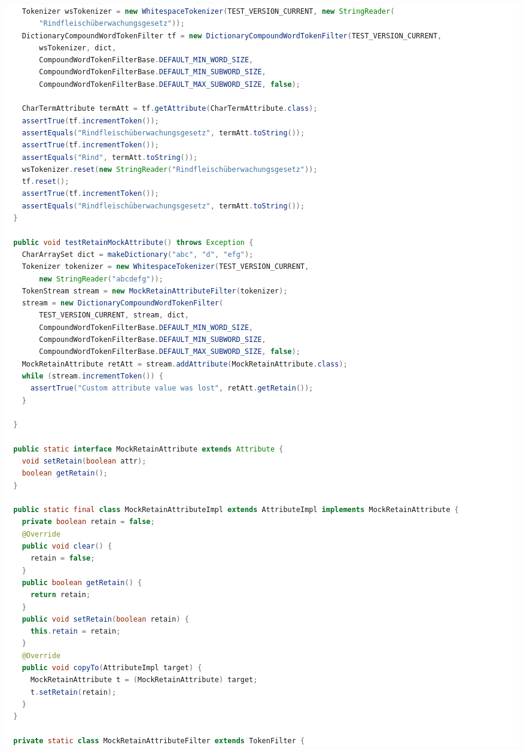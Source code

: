 ```java
    Tokenizer wsTokenizer = new WhitespaceTokenizer(TEST_VERSION_CURRENT, new StringReader(
        "Rindfleischüberwachungsgesetz"));
    DictionaryCompoundWordTokenFilter tf = new DictionaryCompoundWordTokenFilter(TEST_VERSION_CURRENT, 
        wsTokenizer, dict,
        CompoundWordTokenFilterBase.DEFAULT_MIN_WORD_SIZE,
        CompoundWordTokenFilterBase.DEFAULT_MIN_SUBWORD_SIZE,
        CompoundWordTokenFilterBase.DEFAULT_MAX_SUBWORD_SIZE, false);
    
    CharTermAttribute termAtt = tf.getAttribute(CharTermAttribute.class);
    assertTrue(tf.incrementToken());
    assertEquals("Rindfleischüberwachungsgesetz", termAtt.toString());
    assertTrue(tf.incrementToken());
    assertEquals("Rind", termAtt.toString());
    wsTokenizer.reset(new StringReader("Rindfleischüberwachungsgesetz"));
    tf.reset();
    assertTrue(tf.incrementToken());
    assertEquals("Rindfleischüberwachungsgesetz", termAtt.toString());
  }

  public void testRetainMockAttribute() throws Exception {
    CharArraySet dict = makeDictionary("abc", "d", "efg");
    Tokenizer tokenizer = new WhitespaceTokenizer(TEST_VERSION_CURRENT,
        new StringReader("abcdefg"));
    TokenStream stream = new MockRetainAttributeFilter(tokenizer);
    stream = new DictionaryCompoundWordTokenFilter(
        TEST_VERSION_CURRENT, stream, dict,
        CompoundWordTokenFilterBase.DEFAULT_MIN_WORD_SIZE,
        CompoundWordTokenFilterBase.DEFAULT_MIN_SUBWORD_SIZE,
        CompoundWordTokenFilterBase.DEFAULT_MAX_SUBWORD_SIZE, false);
    MockRetainAttribute retAtt = stream.addAttribute(MockRetainAttribute.class);
    while (stream.incrementToken()) {
      assertTrue("Custom attribute value was lost", retAtt.getRetain());
    }

  }

  public static interface MockRetainAttribute extends Attribute {
    void setRetain(boolean attr);
    boolean getRetain();
  }

  public static final class MockRetainAttributeImpl extends AttributeImpl implements MockRetainAttribute {
    private boolean retain = false;
    @Override
    public void clear() {
      retain = false;
    }
    public boolean getRetain() {
      return retain;
    }
    public void setRetain(boolean retain) {
      this.retain = retain;
    }
    @Override
    public void copyTo(AttributeImpl target) {
      MockRetainAttribute t = (MockRetainAttribute) target;
      t.setRetain(retain);
    }
  }

  private static class MockRetainAttributeFilter extends TokenFilter {
```